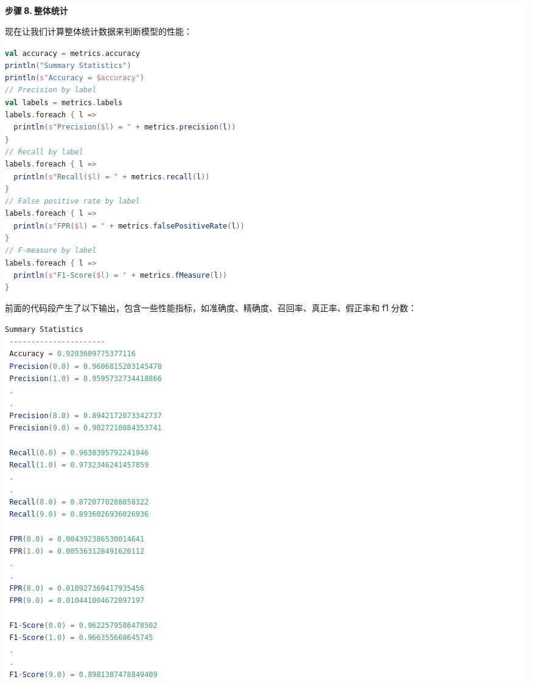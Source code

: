 **步骤 8. 整体统计**

现在让我们计算整体统计数据来判断模型的性能：

```scala
val accuracy = metrics.accuracy
println("Summary Statistics")
println(s"Accuracy = $accuracy")
// Precision by label
val labels = metrics.labels
labels.foreach { l =>
  println(s"Precision($l) = " + metrics.precision(l))
}
// Recall by label
labels.foreach { l =>
  println(s"Recall($l) = " + metrics.recall(l))
}
// False positive rate by label
labels.foreach { l =>
  println(s"FPR($l) = " + metrics.falsePositiveRate(l))
}
// F-measure by label
labels.foreach { l =>
  println(s"F1-Score($l) = " + metrics.fMeasure(l))
}

```

前面的代码段产生了以下输出，包含一些性能指标，如准确度、精确度、召回率、真正率、假正率和 f1 分数：

```scala
Summary Statistics
 ----------------------
 Accuracy = 0.9203609775377116
 Precision(0.0) = 0.9606815203145478
 Precision(1.0) = 0.9595732734418866
 .
 .
 Precision(8.0) = 0.8942172073342737
 Precision(9.0) = 0.9027210884353741

 Recall(0.0) = 0.9638395792241946
 Recall(1.0) = 0.9732346241457859
 .
 .
 Recall(8.0) = 0.8720770288858322
 Recall(9.0) = 0.8936026936026936

 FPR(0.0) = 0.004392386530014641
 FPR(1.0) = 0.005363128491620112
 .
 .
 FPR(8.0) = 0.010927369417935456
 FPR(9.0) = 0.010441004672897197

 F1-Score(0.0) = 0.9622579586478502
 F1-Score(1.0) = 0.966355668645745
 .
 .
 F1-Score(9.0) = 0.8981387478849409

```
